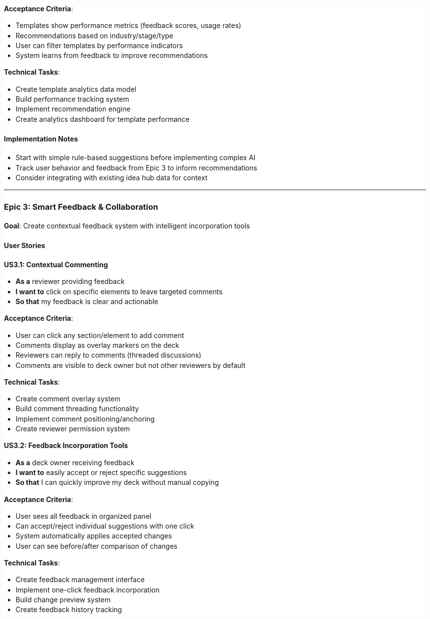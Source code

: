 **Acceptance Criteria**:
- Templates show performance metrics (feedback scores, usage rates)
- Recommendations based on industry/stage/type
- User can filter templates by performance indicators
- System learns from feedback to improve recommendations

**Technical Tasks**:
- Create template analytics data model
- Build performance tracking system
- Implement recommendation engine
- Create analytics dashboard for template performance

#### Implementation Notes
- Start with simple rule-based suggestions before implementing complex AI
- Track user behavior and feedback from Epic 3 to inform recommendations
- Consider integrating with existing idea hub data for context

---

### Epic 3: Smart Feedback & Collaboration
**Goal**: Create contextual feedback system with intelligent incorporation tools

#### User Stories

**US3.1: Contextual Commenting**
- **As a** reviewer providing feedback
- **I want to** click on specific elements to leave targeted comments
- **So that** my feedback is clear and actionable

**Acceptance Criteria**:
- User can click any section/element to add comment
- Comments display as overlay markers on the deck
- Reviewers can reply to comments (threaded discussions)
- Comments are visible to deck owner but not other reviewers by default

**Technical Tasks**:
- Create comment overlay system
- Build comment threading functionality
- Implement comment positioning/anchoring
- Create reviewer permission system

**US3.2: Feedback Incorporation Tools**
- **As a** deck owner receiving feedback
- **I want to** easily accept or reject specific suggestions
- **So that** I can quickly improve my deck without manual copying

**Acceptance Criteria**:
- User sees all feedback in organized panel
- Can accept/reject individual suggestions with one click
- System automatically applies accepted changes
- User can see before/after comparison of changes

**Technical Tasks**:
- Create feedback management interface
- Implement one-click feedback incorporation
- Build change preview system
- Create feedback history tracking
